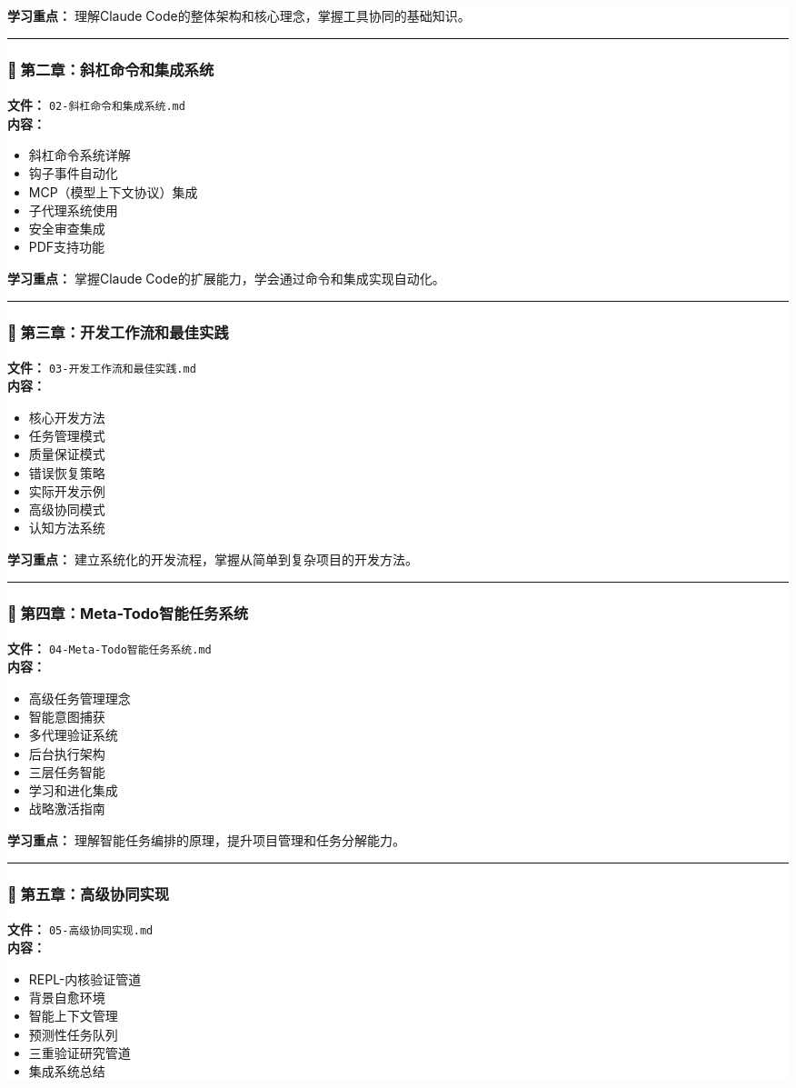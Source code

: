 **学习重点：** 理解Claude Code的整体架构和核心理念，掌握工具协同的基础知识。

---

### 📁 第二章：斜杠命令和集成系统
**文件：** `02-斜杠命令和集成系统.md`  
**内容：**
- 斜杠命令系统详解
- 钩子事件自动化
- MCP（模型上下文协议）集成
- 子代理系统使用
- 安全审查集成
- PDF支持功能

**学习重点：** 掌握Claude Code的扩展能力，学会通过命令和集成实现自动化。

---

### 📁 第三章：开发工作流和最佳实践
**文件：** `03-开发工作流和最佳实践.md`  
**内容：**
- 核心开发方法
- 任务管理模式
- 质量保证模式
- 错误恢复策略
- 实际开发示例
- 高级协同模式
- 认知方法系统

**学习重点：** 建立系统化的开发流程，掌握从简单到复杂项目的开发方法。

---

### 📁 第四章：Meta-Todo智能任务系统
**文件：** `04-Meta-Todo智能任务系统.md`  
**内容：**
- 高级任务管理理念
- 智能意图捕获
- 多代理验证系统
- 后台执行架构
- 三层任务智能
- 学习和进化集成
- 战略激活指南

**学习重点：** 理解智能任务编排的原理，提升项目管理和任务分解能力。

---

### 📁 第五章：高级协同实现
**文件：** `05-高级协同实现.md`  
**内容：**
- REPL-内核验证管道
- 背景自愈环境
- 智能上下文管理
- 预测性任务队列
- 三重验证研究管道
- 集成系统总结
